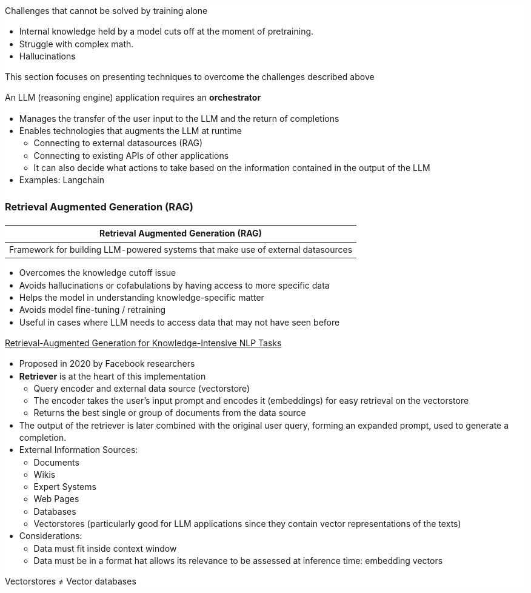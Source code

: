 Challenges that cannot be solved by training alone

- Internal knowledge held by a model cuts off at the moment of pretraining.
- Struggle with complex math.
- Hallucinations

This section focuses on presenting techniques to overcome the challenges described above

An LLM (reasoning engine) application requires an **orchestrator**

- Manages the transfer of the user input to the LLM and the return of completions
- Enables technologies that augments the LLM at runtime
    - Connecting to external datasources (RAG)
    - Connecting to existing APIs of other applications
    - It can also decide what actions to take based on the information contained in the output of the LLM
- Examples: Langchain

### Retrieval Augmented Generation (RAG)

| Retrieval Augmented Generation (RAG) |
| --- |
| Framework for building LLM-powered systems that make use of external datasources |
- Overcomes the knowledge cutoff issue
- Avoids hallucinations or cofabulations by having access to more specific data
- Helps the model in understanding knowledge-specific matter
- Avoids model fine-tuning / retraining
- Useful in cases where LLM needs to access data that may not have seen before

[Retrieval-Augmented Generation for Knowledge-Intensive NLP Tasks](https://arxiv.org/abs/2005.11401)

- Proposed in 2020 by Facebook researchers
- **Retriever** is at the heart of this implementation
    - Query encoder and external data source (vectorstore)
    - The encoder takes the user’s input prompt and encodes it (embeddings) for easy retrieval on the vectorstore
    - Returns the best single or group of documents from the data source
- The output of the retriever is later combined with the original user query, forming an expanded prompt, used to generate a completion.
- External Information Sources:
    - Documents
    - Wikis
    - Expert Systems
    - Web Pages
    - Databases
    - Vectorstores (particularly good for LLM applications since they contain vector representations of the texts)
- Considerations:
    - Data must fit inside context window
    - Data must be in a format hat allows its relevance to be assessed at inference time: embedding vectors

Vectorstores $\neq$ Vector databases
